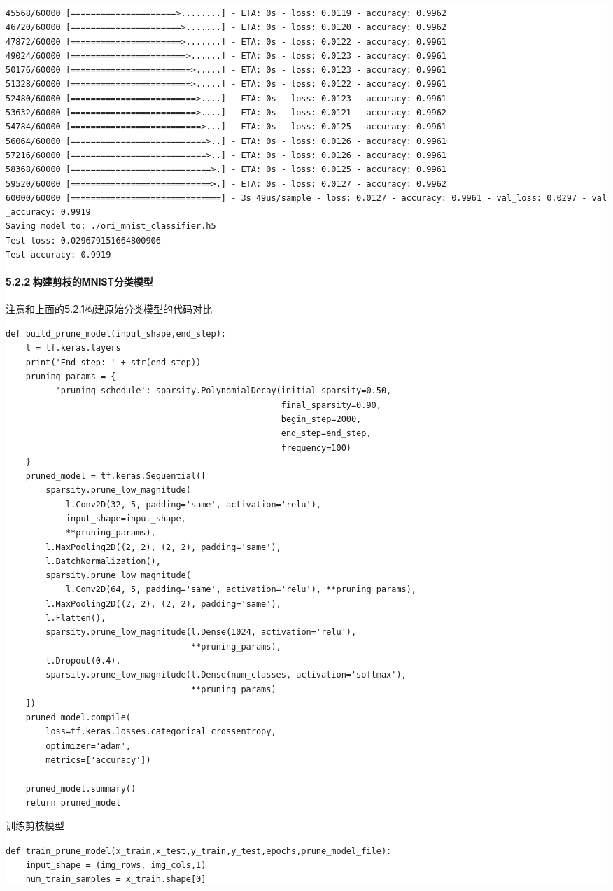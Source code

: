 ```
45568/60000 [=====================>........] - ETA: 0s - loss: 0.0119 - accuracy: 0.9962
46720/60000 [======================>.......] - ETA: 0s - loss: 0.0120 - accuracy: 0.9962
47872/60000 [======================>.......] - ETA: 0s - loss: 0.0122 - accuracy: 0.9961
49024/60000 [=======================>......] - ETA: 0s - loss: 0.0123 - accuracy: 0.9961
50176/60000 [========================>.....] - ETA: 0s - loss: 0.0123 - accuracy: 0.9961
51328/60000 [========================>.....] - ETA: 0s - loss: 0.0122 - accuracy: 0.9961
52480/60000 [=========================>....] - ETA: 0s - loss: 0.0123 - accuracy: 0.9961
53632/60000 [=========================>....] - ETA: 0s - loss: 0.0121 - accuracy: 0.9962
54784/60000 [==========================>...] - ETA: 0s - loss: 0.0125 - accuracy: 0.9961
56064/60000 [===========================>..] - ETA: 0s - loss: 0.0126 - accuracy: 0.9961
57216/60000 [===========================>..] - ETA: 0s - loss: 0.0126 - accuracy: 0.9961
58368/60000 [============================>.] - ETA: 0s - loss: 0.0125 - accuracy: 0.9961
59520/60000 [============================>.] - ETA: 0s - loss: 0.0127 - accuracy: 0.9962
60000/60000 [==============================] - 3s 49us/sample - loss: 0.0127 - accuracy: 0.9961 - val_loss: 0.0297 - val_accuracy: 0.9919
Saving model to: ./ori_mnist_classifier.h5
Test loss: 0.029679151664800906
Test accuracy: 0.9919
```

#### 5.2.2 构建剪枝的MNIST分类模型

注意和上面的5.2.1构建原始分类模型的代码对比
```
def build_prune_model(input_shape,end_step):
    l = tf.keras.layers
    print('End step: ' + str(end_step))
    pruning_params = {
          'pruning_schedule': sparsity.PolynomialDecay(initial_sparsity=0.50,
                                                       final_sparsity=0.90,
                                                       begin_step=2000,
                                                       end_step=end_step,
                                                       frequency=100)
    }
    pruned_model = tf.keras.Sequential([
        sparsity.prune_low_magnitude(
            l.Conv2D(32, 5, padding='same', activation='relu'),
            input_shape=input_shape,
            **pruning_params),
        l.MaxPooling2D((2, 2), (2, 2), padding='same'),
        l.BatchNormalization(),
        sparsity.prune_low_magnitude(
            l.Conv2D(64, 5, padding='same', activation='relu'), **pruning_params),
        l.MaxPooling2D((2, 2), (2, 2), padding='same'),
        l.Flatten(),
        sparsity.prune_low_magnitude(l.Dense(1024, activation='relu'),
                                     **pruning_params),
        l.Dropout(0.4),
        sparsity.prune_low_magnitude(l.Dense(num_classes, activation='softmax'),
                                     **pruning_params)
    ])
    pruned_model.compile(
        loss=tf.keras.losses.categorical_crossentropy,
        optimizer='adam',
        metrics=['accuracy'])

    pruned_model.summary()
    return pruned_model
```
训练剪枝模型
```
def train_prune_model(x_train,x_test,y_train,y_test,epochs,prune_model_file):
    input_shape = (img_rows, img_cols,1)
    num_train_samples = x_train.shape[0]
```